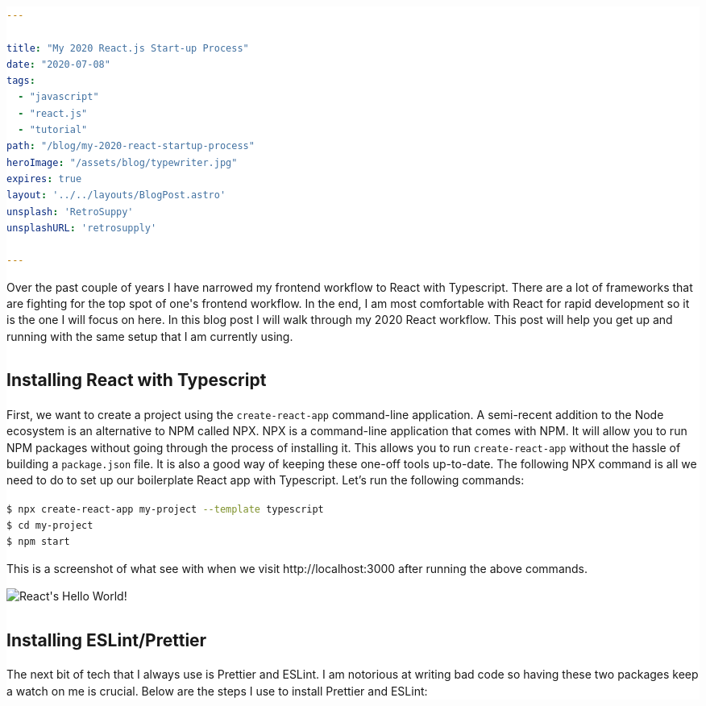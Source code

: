 ```yaml
---

title: "My 2020 React.js Start-up Process"
date: "2020-07-08"
tags:
  - "javascript"
  - "react.js"
  - "tutorial"
path: "/blog/my-2020-react-startup-process"
heroImage: "/assets/blog/typewriter.jpg"
expires: true
layout: '../../layouts/BlogPost.astro'
unsplash: 'RetroSuppy'
unsplashURL: 'retrosupply'

---
```


Over the past couple of years I have narrowed my frontend workflow to React with Typescript. There are a lot of frameworks that are fighting for the top spot of one's frontend workflow. In the end, I am most comfortable with React for rapid development so it is the one I will focus on here. In this blog post I will walk through my 2020 React workflow. This post will help you get up and running with the same setup that I am currently using.

## Installing React with Typescript


First, we want to create a project using the `create-react-app` command-line application. A semi-recent addition to the Node ecosystem is an alternative to NPM called NPX. NPX is a command-line application that comes with NPM. It will allow you to run NPM packages without going through the process of installing it. This allows you to run `create-react-app` without the hassle of building a `package.json` file. It is also a good way of keeping these one-off tools up-to-date. The following NPX command is all we need to do to set up our boilerplate React app with Typescript. Let’s run the following commands:

```bash
$ npx create-react-app my-project --template typescript
$ cd my-project
$ npm start
```

This is a screenshot of what see with when we visit http://localhost:3000 after running the above commands.

<img width="100%" loading='lazy' src='/assets/blog/hello-world.png' alt="React's Hello World!" />

## Installing ESLint/Prettier

The next bit of tech that I always use is Prettier and ESLint. I am notorious at writing bad code so having these two packages keep a watch on me is crucial. Below are the steps I use to install Prettier and ESLint:
